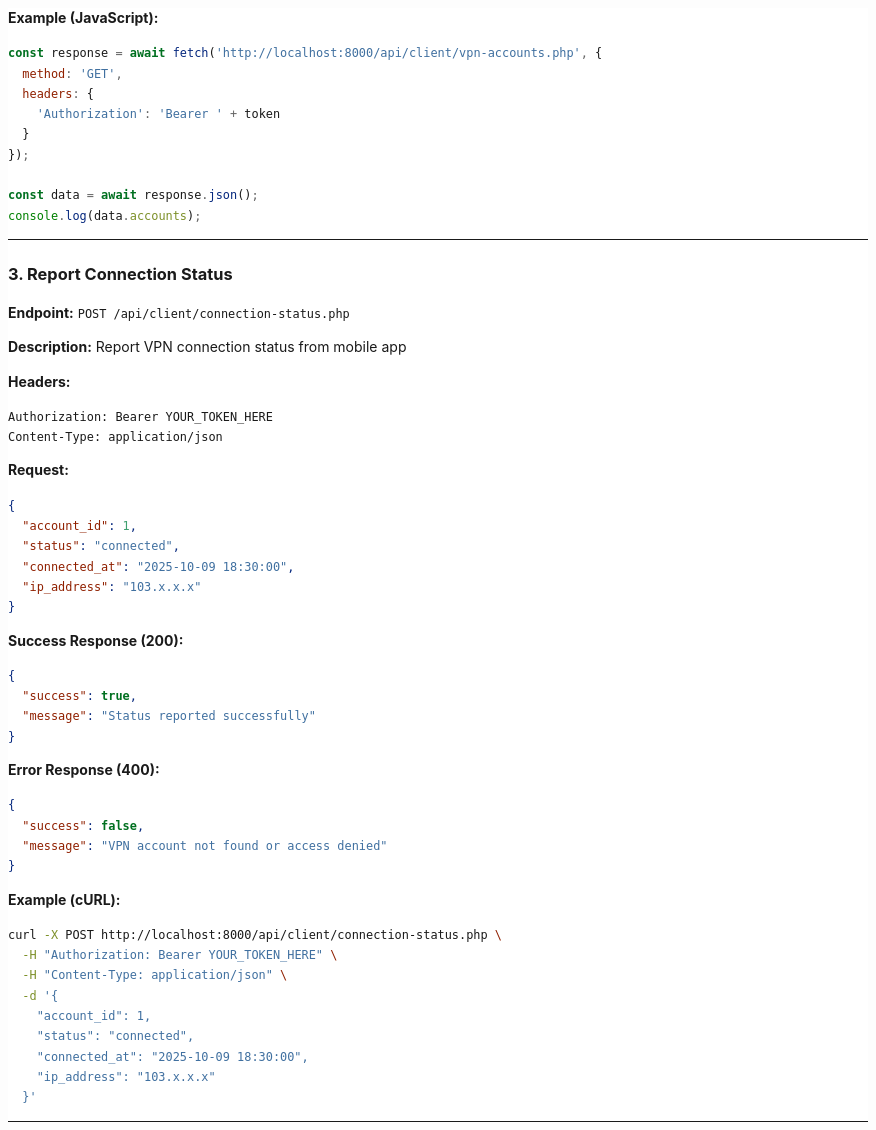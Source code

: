 **Example (JavaScript):**
```javascript
const response = await fetch('http://localhost:8000/api/client/vpn-accounts.php', {
  method: 'GET',
  headers: {
    'Authorization': 'Bearer ' + token
  }
});

const data = await response.json();
console.log(data.accounts);
```

---

### 3. Report Connection Status

**Endpoint:** `POST /api/client/connection-status.php`

**Description:** Report VPN connection status from mobile app

**Headers:**
```http
Authorization: Bearer YOUR_TOKEN_HERE
Content-Type: application/json
```

**Request:**
```json
{
  "account_id": 1,
  "status": "connected",
  "connected_at": "2025-10-09 18:30:00",
  "ip_address": "103.x.x.x"
}
```

**Success Response (200):**
```json
{
  "success": true,
  "message": "Status reported successfully"
}
```

**Error Response (400):**
```json
{
  "success": false,
  "message": "VPN account not found or access denied"
}
```

**Example (cURL):**
```bash
curl -X POST http://localhost:8000/api/client/connection-status.php \
  -H "Authorization: Bearer YOUR_TOKEN_HERE" \
  -H "Content-Type: application/json" \
  -d '{
    "account_id": 1,
    "status": "connected",
    "connected_at": "2025-10-09 18:30:00",
    "ip_address": "103.x.x.x"
  }'
```

---